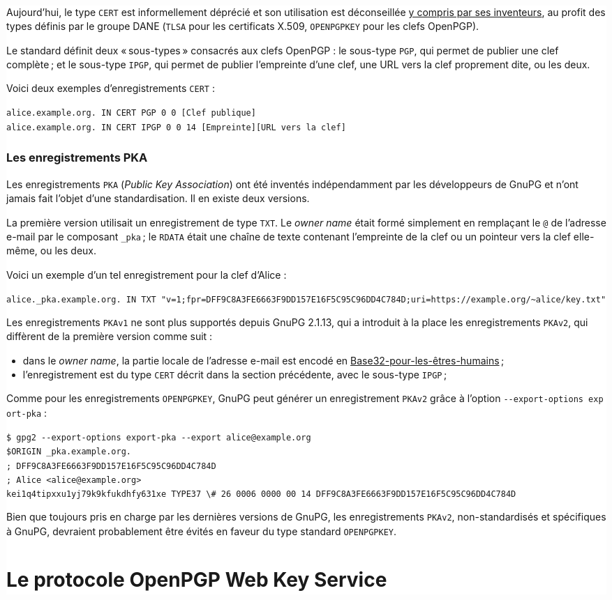Aujourd’hui, le type `CERT` est informellement déprécié et son utilisation est déconseillée [y compris par ses inventeurs](https://mailarchive.ietf.org/arch/msg/openpgp/-Xi3-td6He0ZOuoh9ms_j2w7wXQ), au profit des types définis par le groupe DANE (`TLSA` pour les certificats X.509, `OPENPGPKEY` pour les clefs OpenPGP).

Le standard définit deux « sous-types » consacrés aux clefs OpenPGP : le sous-type `PGP`, qui permet de publier une clef complète ; et le sous-type `IPGP`, qui permet de publier l’empreinte d’une clef, une URL vers la clef proprement dite, ou les deux.

Voici deux exemples d’enregistrements `CERT` :

```
alice.example.org. IN CERT PGP 0 0 [Clef publique]
alice.example.org. IN CERT IPGP 0 0 14 [Empreinte][URL vers la clef]
```

### Les enregistrements PKA

Les enregistrements `PKA` (_Public Key Association_) ont été inventés indépendamment par les développeurs de GnuPG et n’ont jamais fait l’objet d’une standardisation. Il en existe deux versions.

La première version utilisait un enregistrement de type `TXT`. Le _owner name_ était formé simplement en remplaçant le `@` de l’adresse e-mail par le composant `_pka` ; le `RDATA` était une chaîne de texte contenant l’empreinte de la clef ou un pointeur vers la clef elle-même, ou les deux.

Voici un exemple d’un tel enregistrement pour la clef d’Alice :

```
alice._pka.example.org. IN TXT "v=1;fpr=DFF9C8A3FE6663F9DD157E16F5C95C96DD4C784D;uri=https://example.org/~alice/key.txt"
```

Les enregistrements `PKAv1` ne sont plus supportés depuis GnuPG 2.1.13, qui a introduit à la place les enregistrements `PKAv2`, qui diffèrent de la première version comme suit :

* dans le _owner name_, la partie locale de l’adresse e-mail est encodé en [Base32-pour-les-êtres-humains](http://philzimmermann.com/docs/human-oriented-base-32-encoding.txt) ;
* l’enregistrement est du type `CERT` décrit dans la section précédente, avec le sous-type `IPGP` ;

Comme pour les enregistrements `OPENPGPKEY`, GnuPG peut générer un enregistrement `PKAv2` grâce à l’option `--export-options export-pka` :

```
$ gpg2 --export-options export-pka --export alice@example.org
$ORIGIN _pka.example.org.
; DFF9C8A3FE6663F9DD157E16F5C95C96DD4C784D
; Alice <alice@example.org>
kei1q4tipxxu1yj79k9kfukdhfy631xe TYPE37 \# 26 0006 0000 00 14 DFF9C8A3FE6663F9DD157E16F5C95C96DD4C784D
```

Bien que toujours pris en charge par les dernières versions de GnuPG, les enregistrements `PKAv2`, non-standardisés et spécifiques à GnuPG, devraient probablement être évités en faveur du type standard `OPENPGPKEY`.

# Le protocole OpenPGP Web Key Service


[^1]: Une copie des sources (non-libres) de la version 2.5 est [toujours disponible](ftp://ftp.uni-jena.de/pub/security/PGP/utils/keyserver/keyserver.2.5.tar.asc) pour les curieux.
[^2]: Outre le chiffrement de la communication, un avantage accessoire de HKPS par rapport à HKP est que le port HTTPS standard a moins de risque d’être bloqué par un pare-feu un peu trop restrictif que le port 11371.
[^3]: Avant la version 2.1.16, Dirmngr n’avait pas de serveur de clefs configuré par défaut, de sorte qu’il était indispensable de renseigner explicitement l’option `keyserver`.
[^4]: De manière générale, sauf mention contraire, chaque fois que le manuel de GnuPG indique qu’une commande attend un _identifiant de clef_ (_key ID_), vous pouvez spécifier au choix l’empreinte complète, l’identifiant long, ou l’identifiant court.
[^5]: Le serveur Bind prend en charge le type `OPENPGPKEY` dans les fichiers de zone depuis ses versions 9.9.7 et 9.10.2.
[^6]: L’intérêt de cette indirection est que le fournisseur du service de messagerie n’a peut-être pas envie de faire fonctionner un serveur web directement sur le nom `example.org`.
[^7]: L’encodage [Z-Base32](http://philzimmermann.com/docs/human-oriented-base-32-encoding.txt), ou « Base32 pour les êtres humains », est une variante de l’encodage Base32 utilisant un jeu de caractères supposément plus lisible que l’ensemble [A-Z][2-7].
[^8]: Comme mon propre _Web Key Directory_, par exemple, qui est manuellement approvisionné par mes soins (en même temps ce n’est pas dur, il ne contient qu’une seule clef, la mienne…).